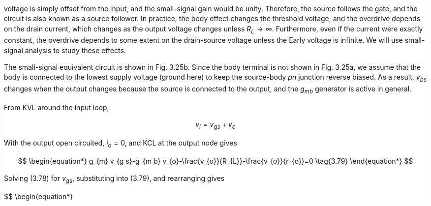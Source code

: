 voltage is simply offset from the input, and the small-signal gain would be unity. Therefore, the source follows the gate, and the circuit is also known as a source follower. In practice, the body effect changes the threshold voltage, and the overdrive depends on the drain current, which changes as the output voltage changes unless $R_{L} \rightarrow \infty$. Furthermore, even if the current were exactly constant, the overdrive depends to some extent on the drain-source voltage unless the Early voltage is infinite. We will use small-signal analysis to study these effects.

The small-signal equivalent circuit is shown in Fig. 3.25b. Since the body terminal is not shown in Fig. 3.25a, we assume that the body is connected to the lowest supply voltage (ground here) to keep the source-body $p n$ junction reverse biased. As a result, $v_{b s}$ changes when the output changes because the source is connected to the output, and the $g_{m b}$ generator is active in general.

From KVL around the input loop,

$$
\begin{equation*}
v_{i}=v_{g s}+v_{o} \tag{3.78}
\end{equation*}
$$

With the output open circuited, $i_{o}=0$, and KCL at the output node gives

$$
\begin{equation*}
g_{m} v_{g s}-g_{m b} v_{o}-\frac{v_{o}}{R_{L}}-\frac{v_{o}}{r_{o}}=0 \tag{3.79}
\end{equation*}
$$

Solving (3.78) for $v_{g s}$, substituting into (3.79), and rearranging gives

$$
\begin{equation*}
